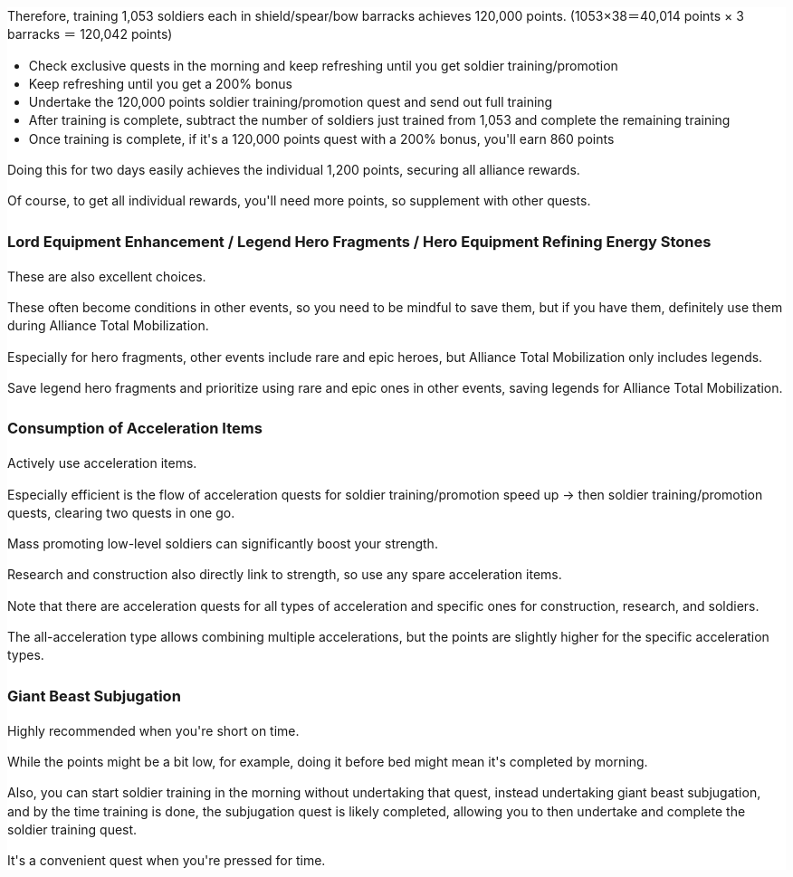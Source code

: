 Therefore, training 1,053 soldiers each in shield/spear/bow barracks achieves 120,000 points.
(1053×38＝40,014 points × 3 barracks ＝ 120,042 points)

* Check exclusive quests in the morning and keep refreshing until you get soldier training/promotion
* Keep refreshing until you get a 200% bonus
* Undertake the 120,000 points soldier training/promotion quest and send out full training
* After training is complete, subtract the number of soldiers just trained from 1,053 and complete the remaining training
* Once training is complete, if it's a 120,000 points quest with a 200% bonus, you'll earn 860 points

Doing this for two days easily achieves the individual 1,200 points, securing all alliance rewards.

Of course, to get all individual rewards, you'll need more points, so supplement with other quests.

### Lord Equipment Enhancement / Legend Hero Fragments / Hero Equipment Refining Energy Stones
These are also excellent choices.

These often become conditions in other events, so you need to be mindful to save them, but if you have them, definitely use them during Alliance Total Mobilization.

Especially for hero fragments, other events include rare and epic heroes, but Alliance Total Mobilization only includes legends.

Save legend hero fragments and prioritize using rare and epic ones in other events, saving legends for Alliance Total Mobilization.

### Consumption of Acceleration Items
Actively use acceleration items.

Especially efficient is the flow of acceleration quests for soldier training/promotion speed up → then soldier training/promotion quests, clearing two quests in one go.

Mass promoting low-level soldiers can significantly boost your strength.

Research and construction also directly link to strength, so use any spare acceleration items.

Note that there are acceleration quests for all types of acceleration and specific ones for construction, research, and soldiers.

The all-acceleration type allows combining multiple accelerations, but the points are slightly higher for the specific acceleration types.

### Giant Beast Subjugation
Highly recommended when you're short on time.

While the points might be a bit low, for example, doing it before bed might mean it's completed by morning.

Also, you can start soldier training in the morning without undertaking that quest, instead undertaking giant beast subjugation, and by the time training is done, the subjugation quest is likely completed, allowing you to then undertake and complete the soldier training quest.

It's a convenient quest when you're pressed for time.
